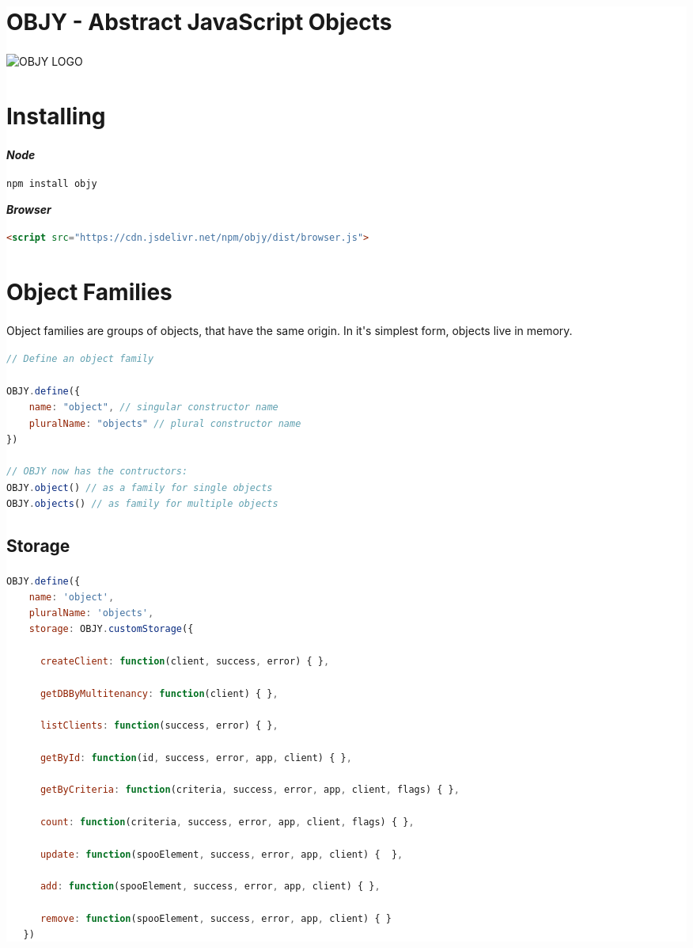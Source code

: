# OBJY - Abstract JavaScript Objects

![OBJY LOGO](https://objy.xyz/assets/img/objy-arch-objects.png "OBJY")


# Installing

***Node***

```shell
npm install objy
```

***Browser***

```html
<script src="https://cdn.jsdelivr.net/npm/objy/dist/browser.js">
```

# Object Families

Object families are groups of objects, that have the same origin.
In it's simplest form, objects live in memory.

```javascript
// Define an object family

OBJY.define({
	name: "object", // singular constructor name
	pluralName: "objects" // plural constructor name
})

// OBJY now has the contructors:
OBJY.object() // as a family for single objects
OBJY.objects() // as family for multiple objects
```


## Storage

```javascript
OBJY.define({
	name: 'object',
	pluralName: 'objects',
	storage: OBJY.customStorage({

      createClient: function(client, success, error) { },

      getDBByMultitenancy: function(client) { },

      listClients: function(success, error) { },

      getById: function(id, success, error, app, client) { },

      getByCriteria: function(criteria, success, error, app, client, flags) { },

      count: function(criteria, success, error, app, client, flags) { },

      update: function(spooElement, success, error, app, client) {  },

      add: function(spooElement, success, error, app, client) { },

      remove: function(spooElement, success, error, app, client) { }
   })
```